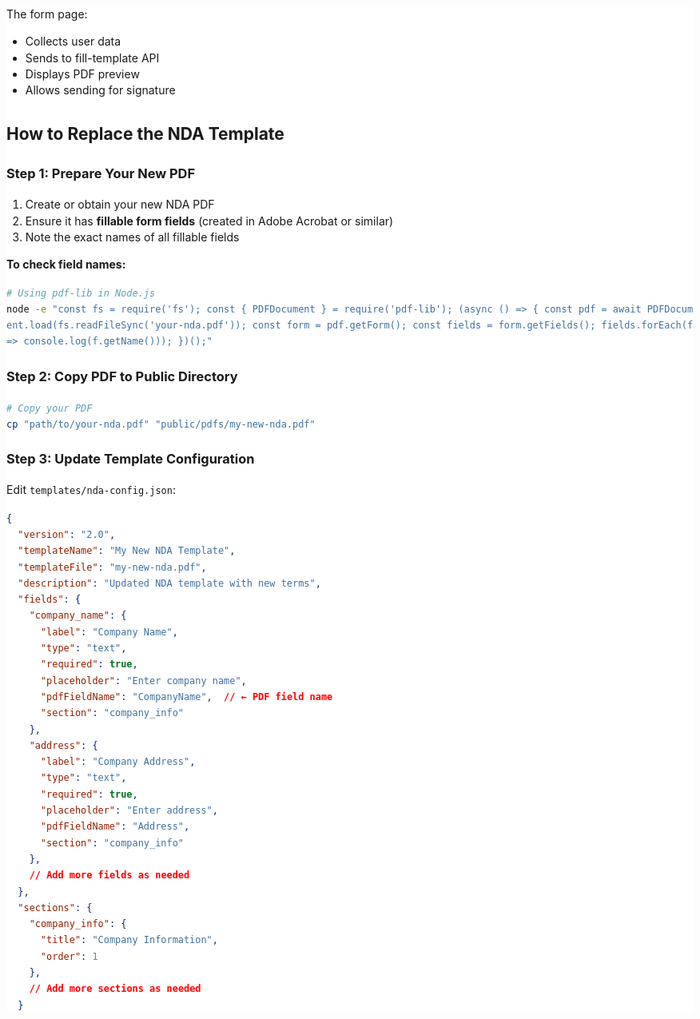 The form page:
- Collects user data
- Sends to fill-template API
- Displays PDF preview
- Allows sending for signature

## How to Replace the NDA Template

### Step 1: Prepare Your New PDF

1. Create or obtain your new NDA PDF
2. Ensure it has **fillable form fields** (created in Adobe Acrobat or similar)
3. Note the exact names of all fillable fields

**To check field names:**
```bash
# Using pdf-lib in Node.js
node -e "const fs = require('fs'); const { PDFDocument } = require('pdf-lib'); (async () => { const pdf = await PDFDocument.load(fs.readFileSync('your-nda.pdf')); const form = pdf.getForm(); const fields = form.getFields(); fields.forEach(f => console.log(f.getName())); })();"
```

### Step 2: Copy PDF to Public Directory

```bash
# Copy your PDF
cp "path/to/your-nda.pdf" "public/pdfs/my-new-nda.pdf"
```

### Step 3: Update Template Configuration

Edit `templates/nda-config.json`:

```json
{
  "version": "2.0",
  "templateName": "My New NDA Template",
  "templateFile": "my-new-nda.pdf",
  "description": "Updated NDA template with new terms",
  "fields": {
    "company_name": {
      "label": "Company Name",
      "type": "text",
      "required": true,
      "placeholder": "Enter company name",
      "pdfFieldName": "CompanyName",  // ← PDF field name
      "section": "company_info"
    },
    "address": {
      "label": "Company Address",
      "type": "text",
      "required": true,
      "placeholder": "Enter address",
      "pdfFieldName": "Address",
      "section": "company_info"
    },
    // Add more fields as needed
  },
  "sections": {
    "company_info": {
      "title": "Company Information",
      "order": 1
    },
    // Add more sections as needed
  }
```